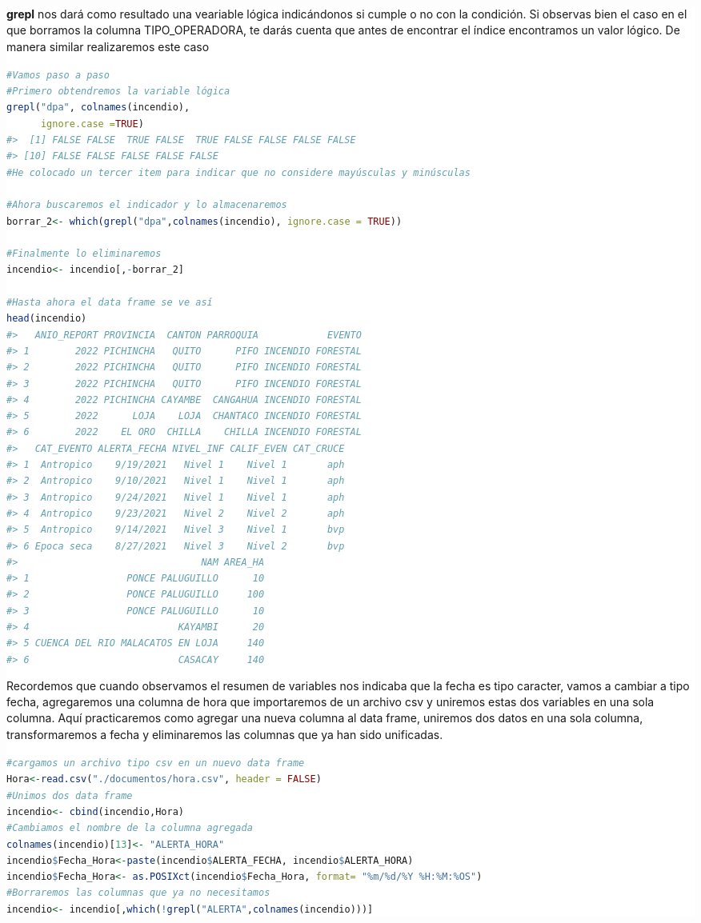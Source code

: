 **grepl** nos dará como resultado una veariable lógica indicándonos si cumple o no con la condición. Si observas bien el caso en el que borramos la columna TIPO_OPERADORA, te darás cuenta que antes de encontrar el índice encontramos un valor lógico. De manera similar realizaremos este caso


``` r
#Vamos paso a paso
#Primero obtendremos la variable lógica 
grepl("dpa", colnames(incendio), 
      ignore.case =TRUE)
#>  [1] FALSE FALSE  TRUE FALSE  TRUE FALSE FALSE FALSE FALSE
#> [10] FALSE FALSE FALSE FALSE FALSE
#He colocado un tercer item para indicar que no considere mayúsculas y minúsculas

#Ahora buscaremos el indicador y lo almacenaremos
borrar_2<- which(grepl("dpa",colnames(incendio), ignore.case = TRUE))

#Finalmente lo eliminaremos
incendio<- incendio[,-borrar_2]

#Hasta ahora el data frame se ve así
head(incendio)
#>   ANIO_REPORT PROVINCIA  CANTON PARROQUIA            EVENTO
#> 1        2022 PICHINCHA   QUITO      PIFO INCENDIO FORESTAL
#> 2        2022 PICHINCHA   QUITO      PIFO INCENDIO FORESTAL
#> 3        2022 PICHINCHA   QUITO      PIFO INCENDIO FORESTAL
#> 4        2022 PICHINCHA CAYAMBE  CANGAHUA INCENDIO FORESTAL
#> 5        2022      LOJA    LOJA  CHANTACO INCENDIO FORESTAL
#> 6        2022    EL ORO  CHILLA    CHILLA INCENDIO FORESTAL
#>   CAT_EVENTO ALERTA_FECHA NIVEL_INF CALIF_EVEN CAT_CRUCE
#> 1  Antropico    9/19/2021   Nivel 1    Nivel 1       aph
#> 2  Antropico    9/10/2021   Nivel 1    Nivel 1       aph
#> 3  Antropico    9/24/2021   Nivel 1    Nivel 1       aph
#> 4  Antropico    9/23/2021   Nivel 2    Nivel 2       aph
#> 5  Antropico    9/14/2021   Nivel 3    Nivel 1       bvp
#> 6 Epoca seca    8/27/2021   Nivel 3    Nivel 2       bvp
#>                                NAM AREA_HA
#> 1                 PONCE PALUGUILLO      10
#> 2                 PONCE PALUGUILLO     100
#> 3                 PONCE PALUGUILLO      10
#> 4                          KAYAMBI      20
#> 5 CUENCA DEL RIO MALACATOS EN LOJA     140
#> 6                          CASACAY     140
```

Recordemos que cuando observamos el resumen de variables nos indicaba que la fecha es tipo caracter, vamos a cambiar a tipo fecha, agregaremos una columna de hora que importaremos de un archivo csv y uniremos estas dos variables en una sola columna. Aquí practicaremos como agregar una nueva columna al data frame, uniremos dos datos en una sola columna, transformaremos a fecha y eliminaremos las columnas que ya han sido unificadas.


``` r
#cargamos un archivo tipo csv en un nuevo data frame
Hora<-read.csv("./documentos/hora.csv", header = FALSE)
#Unimos dos data frame
incendio<- cbind(incendio,Hora)
#Cambiamos el nombre de la columna agregada
colnames(incendio)[13]<- "ALERTA_HORA"
incendio$Fecha_Hora<-paste(incendio$ALERTA_FECHA, incendio$ALERTA_HORA)
incendio$Fecha_Hora<- as.POSIXct(incendio$Fecha_Hora, format= "%m/%d/%Y %H:%M:%OS")
#Borraremos las columnas que ya no necesitamos
incendio<- incendio[,which(!grepl("ALERTA",colnames(incendio)))]
```
